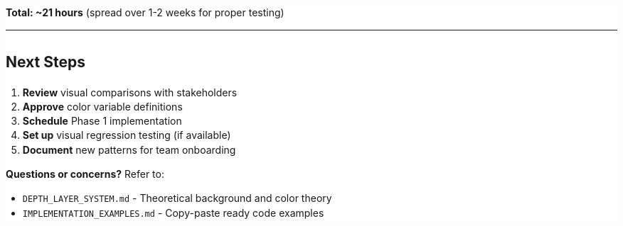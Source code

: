 **Total: ~21 hours** (spread over 1-2 weeks for proper testing)

---

## Next Steps

1. **Review** visual comparisons with stakeholders
2. **Approve** color variable definitions
3. **Schedule** Phase 1 implementation
4. **Set up** visual regression testing (if available)
5. **Document** new patterns for team onboarding

**Questions or concerns?** Refer to:
- `DEPTH_LAYER_SYSTEM.md` - Theoretical background and color theory
- `IMPLEMENTATION_EXAMPLES.md` - Copy-paste ready code examples
